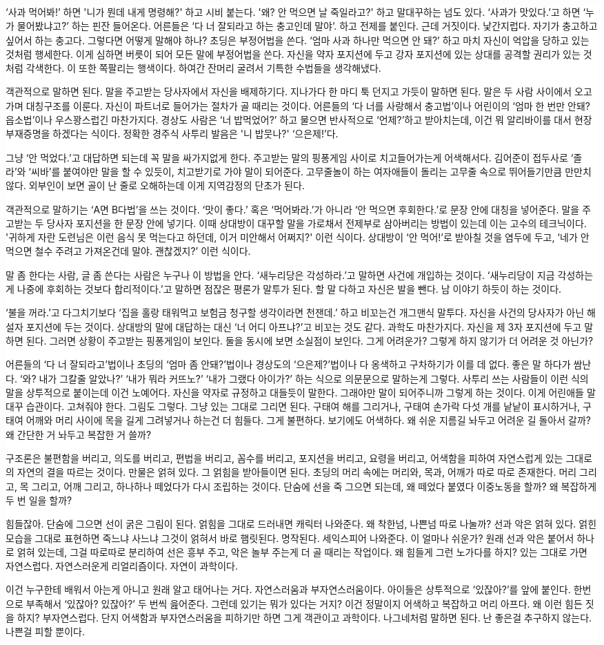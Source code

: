   


‘사과 먹어봐!’ 하면 '니가 뭔데 내게 명령해?' 하고 시비 붙는다. '왜? 안 먹으면 날 죽일라고?' 하고 말대꾸하는 넘도 있다. ‘사과가 맛있다.’고 하면 ‘누가 물어봤냐고?’ 하는 핀잔 들어온다. 어른들은 ‘다 너 잘되라고 하는 충고인데 말야’. 하고 전제를 붙인다. 근데 거짓이다. 낯간지럽다. 자기가 충고하고 싶어서 하는 충고다. 그렇다면 어떻게 말해야 하나? 초딩은 부정어법을 쓴다. ‘엄마 사과 하나만 먹으면 안 돼?’ 하고 마치 자신이 억압을 당하고 있는 것처럼 행세한다. 이게 심하면 버릇이 되어 모든 말에 부정어법을 쓴다. 자신을 약자 포지션에 두고 강자 포지션에 있는 상대를 공격할 권리가 있는 것처럼 각색한다. 이 또한 쪽팔리는 행색이다. 하여간 잔머리 굴려서 기특한 수법들을 생각해냈다. 

  


객관적으로 말하면 된다. 말을 주고받는 당사자에서 자신을 배제하기다. 지나가다 한 마디 툭 던지고 가듯이 말하면 된다. 말은 두 사람 사이에서 오고가며 대칭구조를 이룬다. 자신이 파트너로 들어가는 절차가 골 때리는 것이다. 어른들의 ‘다 너를 사랑해서 충고법’이나 어린이의 ‘엄마 한 번만 안돼? 읍소법’이나 우스꽝스럽긴 마찬가지다. 경상도 사람은 ‘너 밥먹었어?’ 하고 물으면 반사적으로 ‘언제?’하고 받아치는데, 이건 뭐 알리바이를 대서 현장부재증명을 하겠다는 식이다. 정확한 경주식 사투리 발음은 '니 밥뭇나?' ‘으은제!’다. 

  


그냥 ‘안 먹었다.’고 대답하면 되는데 꼭 말을 싸가지없게 한다. 주고받는 말의 핑퐁게임 사이로 치고들어가는게 어색해서다. 김어준이 접두사로 ‘졸라’와 ‘씨바’를 붙여야만 말을 할 수 있듯이, 치고받기로 가야 말이 되어준다. 고무줄놀이 하는 여자애들이 돌리는 고무줄 속으로 뛰어들기만큼 만만치 않다. 외부인이 보면 골이 난 줄로 오해하는데 이게 지역감정의 단초가 된다. 

  


객관적으로 말하기는 ‘A면 B다법’을 쓰는 것이다. ‘맛이 좋다.’ 혹은 ‘먹어봐라.’가 아니라 ‘안 먹으면 후회한다.’로 문장 안에 대칭을 넣어준다. 말을 주고받는 두 당사자 포지션을 한 문장 안에 넣기다. 이때 상대방이 대꾸할 말을 가로채서 전제부로 삼아버리는 방법이 있는데 이는 고수의 테크닉이다. '귀하게 자란 도련님은 이런 음식 못 먹는다고 하던데, 이거 미안해서 어쩌지?' 이런 식이다. 상대방이 ‘안 먹어!’로 받아칠 것을 염두에 두고, ‘네가 안 먹으면 철수 주려고 가져온건데 말야. 괜찮겠지?’ 이런 식이다. 

  


말 좀 한다는 사람, 글 좀 쓴다는 사람은 누구나 이 방법을 안다. ‘새누리당은 각성하라.’고 말하면 사건에 개입하는 것이다. ‘새누리당이 지금 각성하는게 나중에 후회하는 것보다 합리적이다.’고 말하면 점잖은 평론가 말투가 된다. 할 말 다하고 자신은 발을 뺀다. 남 이야기 하듯이 하는 것이다. 

  


‘불을 꺼라.’고 다그치기보다 ‘집을 홀랑 태워먹고 보험금 청구할 생각이라면 천잰데.’ 하고 비꼬는건 개그맨식 말투다. 자신을 사건의 당사자가 아닌 해설자 포지션에 두는 것이다. 상대방의 말에 대답하는 대신 ‘너 어디 아프냐?’고 비꼬는 것도 같다. 과학도 마찬가지다. 자신을 제 3자 포지션에 두고 말하면 된다. 그러면 상황이 주고받는 핑퐁게임이 보인다. 둘을 동시에 보면 소실점이 보인다. 그게 어려운가? 그렇게 하지 않기가 더 어려운 것 아닌가? 

  


어른들의 ‘다 너 잘되라고’법이나 초딩의 ‘엄마 좀 안돼?’법이나 경상도의 ‘으은제?’법이나 다 옹색하고 구차하기가 이를 데 없다. 좋은 말 하다가 쌈난다. ‘와? 내가 그칼줄 알았나?’ ‘내가 뭐라 커뜨노?’ ‘내가 그랬다 아이가?’ 하는 식으로 의문문으로 말하는게 그렇다. 사투리 쓰는 사람들이 이런 식의 말을 상투적으로 붙이는데 이건 노예어다. 자신을 약자로 규정하고 대들듯이 말한다. 그래야만 말이 되어주니까 그렇게 하는 것이다. 이게 어린애들 말대꾸 습관이다. 고쳐줘야 한다. 그림도 그렇다. 그냥 있는 그대로 그리면 된다. 구태여 해를 그리거나, 구태여 손가락 다섯 개를 낱낱이 표시하거나, 구태여 어깨와 머리 사이에 목을 길게 그려넣거나 하는건 더 힘들다. 그게 불편하다. 보기에도 어색하다. 왜 쉬운 지름길 놔두고 어려운 길 돌아서 갈까? 왜 간단한 거 놔두고 복잡한 거 쓸까? 

  


구조론은 불편함을 버리고, 의도를 버리고, 편법을 버리고, 꼼수를 버리고, 포지션을 버리고, 요령을 버리고, 어색함을 피하여 자연스럽게 있는 그대로의 자연의 결을 따르는 것이다. 만물은 얽혀 있다. 그 얽힘을 받아들이면 된다. 초딩의 머리 속에는 머리와, 목과, 어깨가 따로 따로 존재한다. 머리 그리고, 목 그리고, 어깨 그리고, 하나하나 떼었다가 다시 조립하는 것이다. 단숨에 선을 죽 그으면 되는데, 왜 떼었다 붙였다 이중노동을 할까? 왜 복잡하게 두 번 일을 할까? 

  


힘들잖아. 단숨에 그으면 선이 굵은 그림이 된다. 얽힘을 그대로 드러내면 캐릭터 나와준다. 왜 착한넘, 나쁜넘 따로 나눌까? 선과 악은 얽혀 있다. 얽힌 모습을 그대로 표현하면 죽느냐 사느냐 그것이 얽혀서 바로 햄릿된다. 명작된다. 세익스피어 나와준다. 이 얼마나 쉬운가? 원래 선과 악은 붙어서 하나로 얽혀 있는데, 그걸 따로따로 분리하여 선은 흥부 주고, 악은 놀부 주는게 더 골 때리는 작업이다. 왜 힘들게 그런 노가다를 하지? 있는 그대로 가면 자연스럽다. 자연스러운게 리얼리즘이다. 자연이 과학이다. 

  


이건 누구한테 배워서 아는게 아니고 원래 알고 태어나는 거다. 자연스러움과 부자연스러움이다. 아이들은 상투적으로 ‘있잖아?’를 앞에 붙인다. 한번으로 부족해서 ‘있잖아? 있잖아?’ 두 번씩 읊어준다. 그런데 있기는 뭐가 있다는 거지? 이건 정말이지 어색하고 복잡하고 머리 아프다. 왜 이런 힘든 짓을 하지? 부자연스럽다. 단지 어색함과 부자연스러움을 피하기만 하면 그게 객관이고 과학이다. 나그네처럼 말하면 된다. 난 좋은걸 추구하지 않는다. 나쁜걸 피할 뿐이다. 
